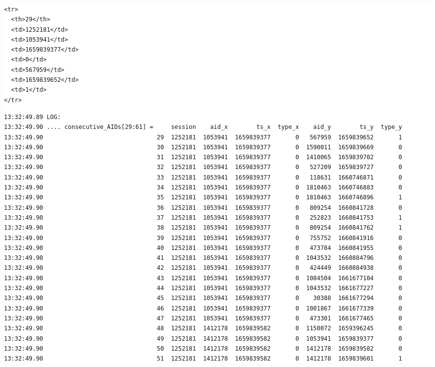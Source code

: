     <tr>
      <th>29</th>
      <td>1252181</td>
      <td>1053941</td>
      <td>1659839377</td>
      <td>0</td>
      <td>567959</td>
      <td>1659839652</td>
      <td>1</td>
    </tr>
  </tbody>
</table>
</div>



    13:32:49.89 LOG:
    13:32:49.90 .... consecutive_AIDs[29:61] =     session    aid_x        ts_x  type_x    aid_y        ts_y  type_y
    13:32:49.90                                29  1252181  1053941  1659839377       0   567959  1659839652       1
    13:32:49.90                                30  1252181  1053941  1659839377       0  1590011  1659839669       0
    13:32:49.90                                31  1252181  1053941  1659839377       0  1410065  1659839702       0
    13:32:49.90                                32  1252181  1053941  1659839377       0   527209  1659839727       0
    13:32:49.90                                33  1252181  1053941  1659839377       0   118631  1660746871       0
    13:32:49.90                                34  1252181  1053941  1659839377       0  1810463  1660746883       0
    13:32:49.90                                35  1252181  1053941  1659839377       0  1810463  1660746896       1
    13:32:49.90                                36  1252181  1053941  1659839377       0   809254  1660841728       0
    13:32:49.90                                37  1252181  1053941  1659839377       0   252823  1660841753       1
    13:32:49.90                                38  1252181  1053941  1659839377       0   809254  1660841762       1
    13:32:49.90                                39  1252181  1053941  1659839377       0   755752  1660841916       0
    13:32:49.90                                40  1252181  1053941  1659839377       0   473784  1660841955       0
    13:32:49.90                                41  1252181  1053941  1659839377       0  1043532  1660884796       0
    13:32:49.90                                42  1252181  1053941  1659839377       0   424449  1660884938       0
    13:32:49.90                                43  1252181  1053941  1659839377       0  1084504  1661677104       0
    13:32:49.90                                44  1252181  1053941  1659839377       0  1043532  1661677227       0
    13:32:49.90                                45  1252181  1053941  1659839377       0    30388  1661677294       0
    13:32:49.90                                46  1252181  1053941  1659839377       0  1001867  1661677339       0
    13:32:49.90                                47  1252181  1053941  1659839377       0   473301  1661677465       0
    13:32:49.90                                48  1252181  1412178  1659839582       0  1150072  1659396245       0
    13:32:49.90                                49  1252181  1412178  1659839582       0  1053941  1659839377       0
    13:32:49.90                                50  1252181  1412178  1659839582       0  1412178  1659839582       0
    13:32:49.90                                51  1252181  1412178  1659839582       0  1412178  1659839601       1